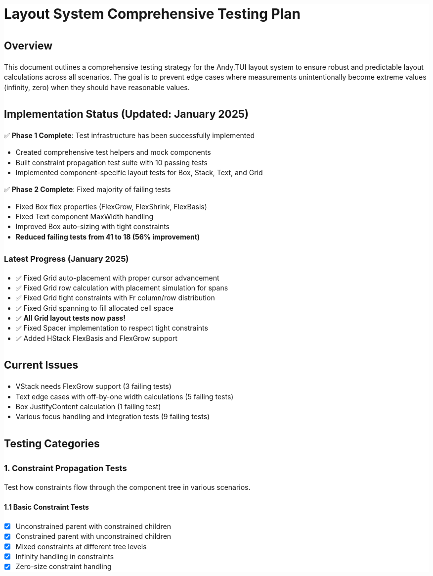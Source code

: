 # Layout System Comprehensive Testing Plan

## Overview
This document outlines a comprehensive testing strategy for the Andy.TUI layout system to ensure robust and predictable layout calculations across all scenarios. The goal is to prevent edge cases where measurements unintentionally become extreme values (infinity, zero) when they should have reasonable values.

## Implementation Status (Updated: January 2025)
✅ **Phase 1 Complete**: Test infrastructure has been successfully implemented
- Created comprehensive test helpers and mock components
- Built constraint propagation test suite with 10 passing tests
- Implemented component-specific layout tests for Box, Stack, Text, and Grid

✅ **Phase 2 Complete**: Fixed majority of failing tests
- Fixed Box flex properties (FlexGrow, FlexShrink, FlexBasis)
- Fixed Text component MaxWidth handling
- Improved Box auto-sizing with tight constraints
- **Reduced failing tests from 41 to 18 (56% improvement)**

### Latest Progress (January 2025)
- ✅ Fixed Grid auto-placement with proper cursor advancement
- ✅ Fixed Grid row calculation with placement simulation for spans
- ✅ Fixed Grid tight constraints with Fr column/row distribution
- ✅ Fixed Grid spanning to fill allocated cell space
- ✅ **All Grid layout tests now pass!**
- ✅ Fixed Spacer implementation to respect tight constraints
- ✅ Added HStack FlexBasis and FlexGrow support

## Current Issues
- VStack needs FlexGrow support (3 failing tests)
- Text edge cases with off-by-one width calculations (5 failing tests)
- Box JustifyContent calculation (1 failing test)
- Various focus handling and integration tests (9 failing tests)

## Testing Categories

### 1. Constraint Propagation Tests
Test how constraints flow through the component tree in various scenarios.

#### 1.1 Basic Constraint Tests
- [x] Unconstrained parent with constrained children
- [x] Constrained parent with unconstrained children  
- [x] Mixed constraints at different tree levels
- [x] Infinity handling in constraints
- [x] Zero-size constraint handling
